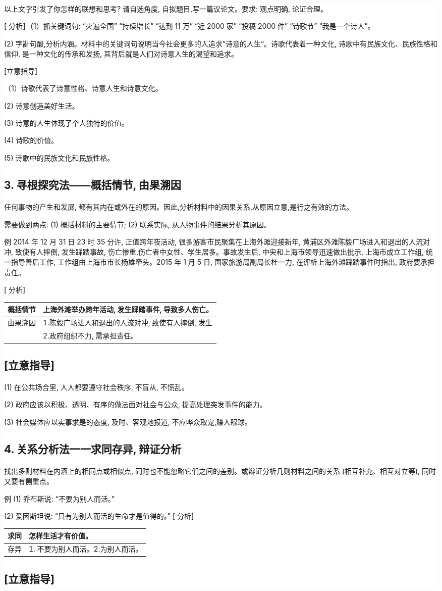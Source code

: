 以上文字引发了你怎样的联想和思考? 请自选角度, 自拟题目,写一篇议论文。要求: 观点明确, 论证合理。

[ 分析］（1）抓关键词句: “火遍全国” “持续增长” “达到 11 万” “近 2000 家” “投稿 2000 件” “诗歌节” “我是一个诗人”。

(2) 字卙句酸,分析内涵。材料中的关键词句说明当今社会更多的人追求“诗意的人生”。诗歌代表着一种文化, 诗歌中有民族文化、民族性格和信仰, 是一种文化的传承和发扬, 其背后就是人们对诗意人生的渴望和追求。

[立意指导]

（1）诗歌代表了诗意性格、诗意人生和诗意文化。

(2) 诗意创造美好生活。

(3) 诗意的人生体现了个人独特的价值。

(4) 诗歌的价值。

(5) 诗歌中的民族文化和民族性格。

## 3. 寻根探究法——概括情节, 由果溯因

任何事物的产生和发展, 都有其内在或外在的原因。因此,分析材料中的因果关系,从原因立意,是行之有效的方法。

需要做到两点: (1) 概括材料的主要情节; (2) 联系实际, 从人物事件的结果分析其原因。

例 2014 年 12 月 31 日 23 时 35 分许, 正值跨年夜活动, 很多游客市民聚集在上海外滩迎接新年, 黄浦区外滩陈毅广场进入和退出的人流对冲, 致使有人摔倒, 发生踩踏事故, 伤亡惨重,伤亡者中女性、学生居多。事故发生后, 中央和上海市领导迅速做出批示, 上海市成立工作组, 统一指导善后工作, 工作组由上海市市长杨雄牵头。2015 年 1 月 5 日, 国家旅游局副局长杜一力, 在评析上海外滩踩踏事件时指出, 政府要承担责任。

[ 分析]

| 概括情节 | 上海外滩举办跨年活动, 发生踩踏事件, 导致多人伤亡。 |
| :--- | :--- |
| 由果溯因 | 1.陈毅广场进人和退出的人流对冲, 致使有人摔倒, 发生 |
|  | 2.政府组织不力, 需承担责任。 |

## [立意指导]

(1) 在公共场合里, 人人都要遵守社会秩序, 不盲从, 不慌乱。

(2) 政府应该以积极、透明、有序的做法面对社会与公众, 提高处理突发事件的能力。

(3) 社会媒体应以实事求是的态度, 及时、客观地报道, 不应哗众取宠,赚人眼球。

## 4. 关系分析法一一求同存异, 辩证分析

找出多则材料在内涵上的相同点或相似点, 同时也不能忽略它们之间的差别。或辩证分析几则材料之间的关系 (相互补充、相互对立等), 同时又要有侧重点。

例 (1) 乔布斯说: “不要为别人而活。”

(2) 爱因斯坦说: “只有为别人而活的生命才是值得的。” [ 分析]

| 求同 | 怎样生活才有价值。 |
| :--- | :--- |
| 存异 | 1. 不要为别人而活。2.为别人而活。 |

## [立意指导]
